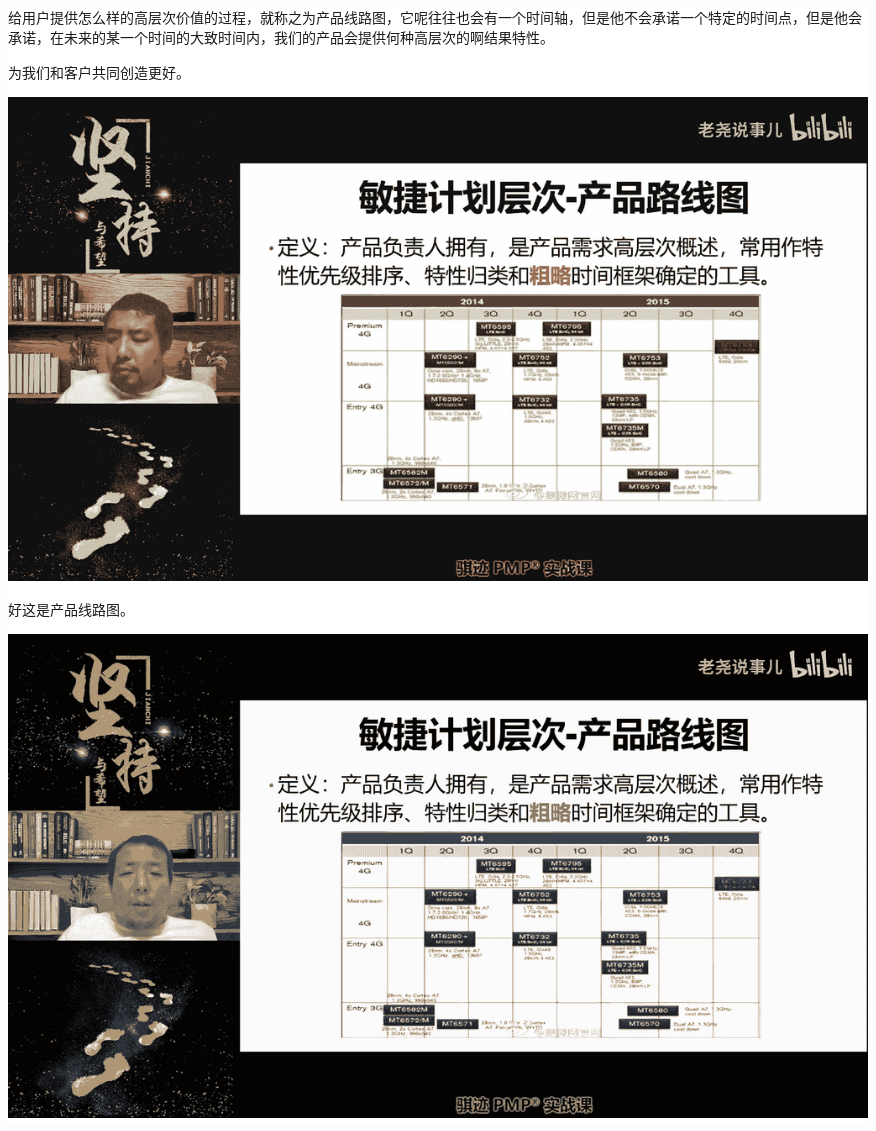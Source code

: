 给用户提供怎么样的高层次价值的过程，就称之为产品线路图，它呢往往也会有一个时间轴，但是他不会承诺一个特定的时间点，但是他会承诺，在未来的某一个时间的大致时间内，我们的产品会提供何种高层次的啊结果特性。

为我们和客户共同创造更好。

![](img/e2a4f449ce0004680c08edb2587531c4_151.png)

好这是产品线路图。

![](img/e2a4f449ce0004680c08edb2587531c4_153.png)
